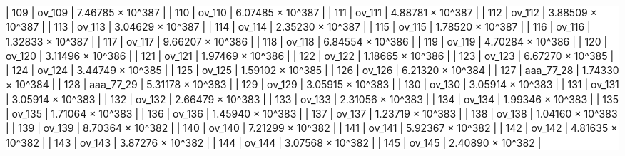 | 109 | ov_109 | 7.46785 × 10^387 |
| 110 | ov_110 | 6.07485 × 10^387 |
| 111 | ov_111 | 4.88781 × 10^387 |
| 112 | ov_112 | 3.88509 × 10^387 |
| 113 | ov_113 | 3.04629 × 10^387 |
| 114 | ov_114 | 2.35230 × 10^387 |
| 115 | ov_115 | 1.78520 × 10^387 |
| 116 | ov_116 | 1.32833 × 10^387 |
| 117 | ov_117 | 9.66207 × 10^386 |
| 118 | ov_118 | 6.84554 × 10^386 |
| 119 | ov_119 | 4.70284 × 10^386 |
| 120 | ov_120 | 3.11496 × 10^386 |
| 121 | ov_121 | 1.97469 × 10^386 |
| 122 | ov_122 | 1.18665 × 10^386 |
| 123 | ov_123 | 6.67270 × 10^385 |
| 124 | ov_124 | 3.44749 × 10^385 |
| 125 | ov_125 | 1.59102 × 10^385 |
| 126 | ov_126 | 6.21320 × 10^384 |
| 127 | aaa_77_28 | 1.74330 × 10^384 |
| 128 | aaa_77_29 | 5.31178 × 10^383 |
| 129 | ov_129 | 3.05915 × 10^383 |
| 130 | ov_130 | 3.05914 × 10^383 |
| 131 | ov_131 | 3.05914 × 10^383 |
| 132 | ov_132 | 2.66479 × 10^383 |
| 133 | ov_133 | 2.31056 × 10^383 |
| 134 | ov_134 | 1.99346 × 10^383 |
| 135 | ov_135 | 1.71064 × 10^383 |
| 136 | ov_136 | 1.45940 × 10^383 |
| 137 | ov_137 | 1.23719 × 10^383 |
| 138 | ov_138 | 1.04160 × 10^383 |
| 139 | ov_139 | 8.70364 × 10^382 |
| 140 | ov_140 | 7.21299 × 10^382 |
| 141 | ov_141 | 5.92367 × 10^382 |
| 142 | ov_142 | 4.81635 × 10^382 |
| 143 | ov_143 | 3.87276 × 10^382 |
| 144 | ov_144 | 3.07568 × 10^382 |
| 145 | ov_145 | 2.40890 × 10^382 |